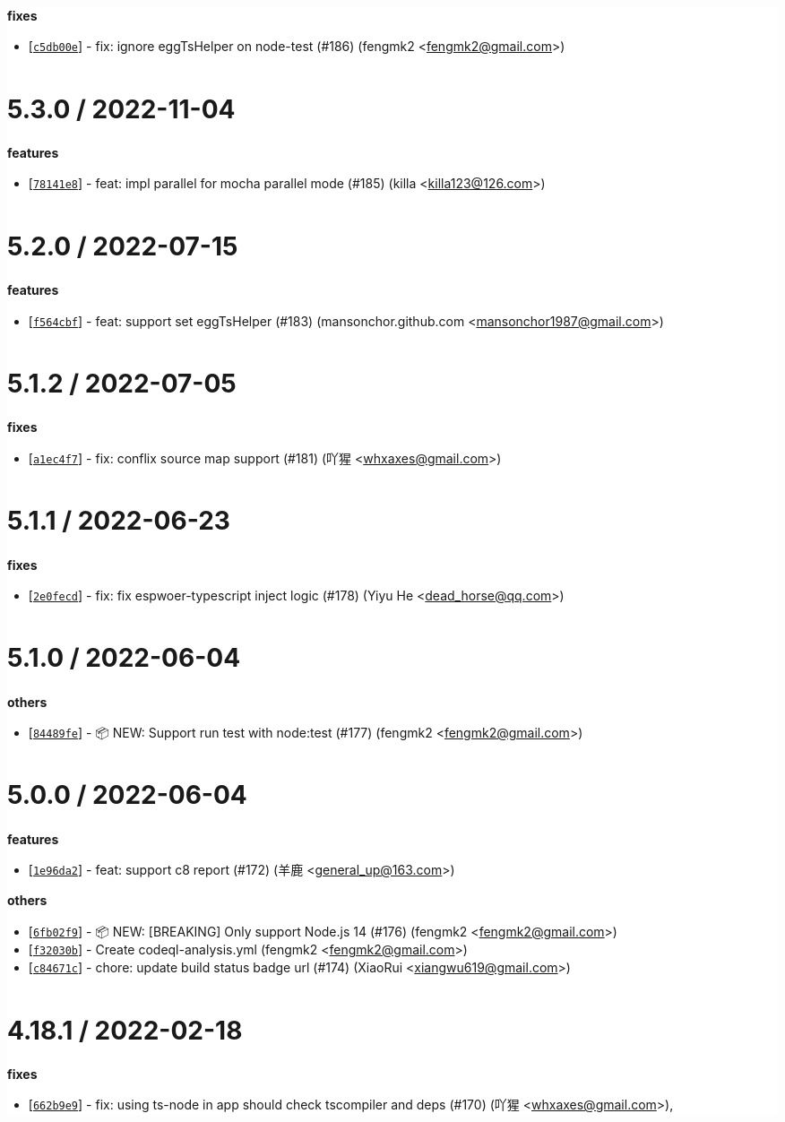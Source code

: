 **fixes**
  * [[`c5db00e`](http://github.com/eggjs/egg-bin/commit/c5db00eab9846c32d491487ac04cc4388565d9f8)] - fix: ignore eggTsHelper on node-test (#186) (fengmk2 <<fengmk2@gmail.com>>)

5.3.0 / 2022-11-04
==================

**features**
  * [[`78141e8`](http://github.com/eggjs/egg-bin/commit/78141e83a83f69f769470a100688c415a0ae1070)] - feat: impl parallel for mocha parallel mode (#185) (killa <<killa123@126.com>>)

5.2.0 / 2022-07-15
==================

**features**
  * [[`f564cbf`](http://github.com/eggjs/egg-bin/commit/f564cbf20be3b7eb7eed61b2fc95a2afa0b5936e)] - feat: support set eggTsHelper (#183) (mansonchor.github.com <<mansonchor1987@gmail.com>>)

5.1.2 / 2022-07-05
==================

**fixes**
  * [[`a1ec4f7`](http://github.com/eggjs/egg-bin/commit/a1ec4f7e4857bdbd15cc9a9f0e1948dd7f5c348a)] - fix: conflix source map support (#181) (吖猩 <<whxaxes@gmail.com>>)

5.1.1 / 2022-06-23
==================

**fixes**
  * [[`2e0fecd`](http://github.com/eggjs/egg-bin/commit/2e0fecd06e9c901d370d54542e1aa6dc7b183403)] - fix: fix espwoer-typescript inject logic (#178) (Yiyu He <<dead_horse@qq.com>>)

5.1.0 / 2022-06-04
==================

**others**
  * [[`84489fe`](http://github.com/eggjs/egg-bin/commit/84489feb1341fad381e271efa39fe5d33317c776)] - 📦 NEW: Support run test with node:test (#177) (fengmk2 <<fengmk2@gmail.com>>)

5.0.0 / 2022-06-04
==================

**features**
  * [[`1e96da2`](http://github.com/eggjs/egg-bin/commit/1e96da2bb68203a5e972645df51ed0aa47ccaa8c)] - feat: support c8 report (#172) (羊鹿 <<general_up@163.com>>)

**others**
  * [[`6fb02f9`](http://github.com/eggjs/egg-bin/commit/6fb02f94b7d0f2b755a6b7c5eb780dca73cfc53e)] - 📦 NEW: [BREAKING] Only support Node.js 14 (#176) (fengmk2 <<fengmk2@gmail.com>>)
  * [[`f32030b`](http://github.com/eggjs/egg-bin/commit/f32030b3b763e9f90c7b7f3d2f9f0f0b986051d3)] - Create codeql-analysis.yml (fengmk2 <<fengmk2@gmail.com>>)
  * [[`c84671c`](http://github.com/eggjs/egg-bin/commit/c84671cc066f6ed7b26b070b4af688676beade2f)] - chore: update build status badge url (#174) (XiaoRui <<xiangwu619@gmail.com>>)

4.18.1 / 2022-02-18
==================

**fixes**
  * [[`662b9e9`](http://github.com/eggjs/egg-bin/commit/662b9e924d8e83959ee44e2ef4b1ac7541378b33)] - fix: using ts-node in app should check tscompiler and deps (#170) (吖猩 <<whxaxes@gmail.com>>),

